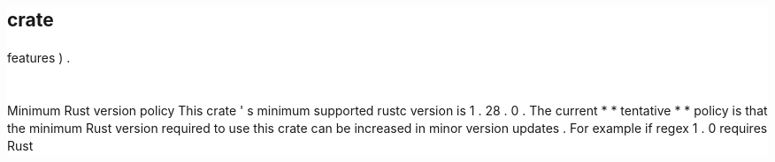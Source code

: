 #
crate
-
features
)
.
#
#
#
Minimum
Rust
version
policy
This
crate
'
s
minimum
supported
rustc
version
is
1
.
28
.
0
.
The
current
*
*
tentative
*
*
policy
is
that
the
minimum
Rust
version
required
to
use
this
crate
can
be
increased
in
minor
version
updates
.
For
example
if
regex
1
.
0
requires
Rust